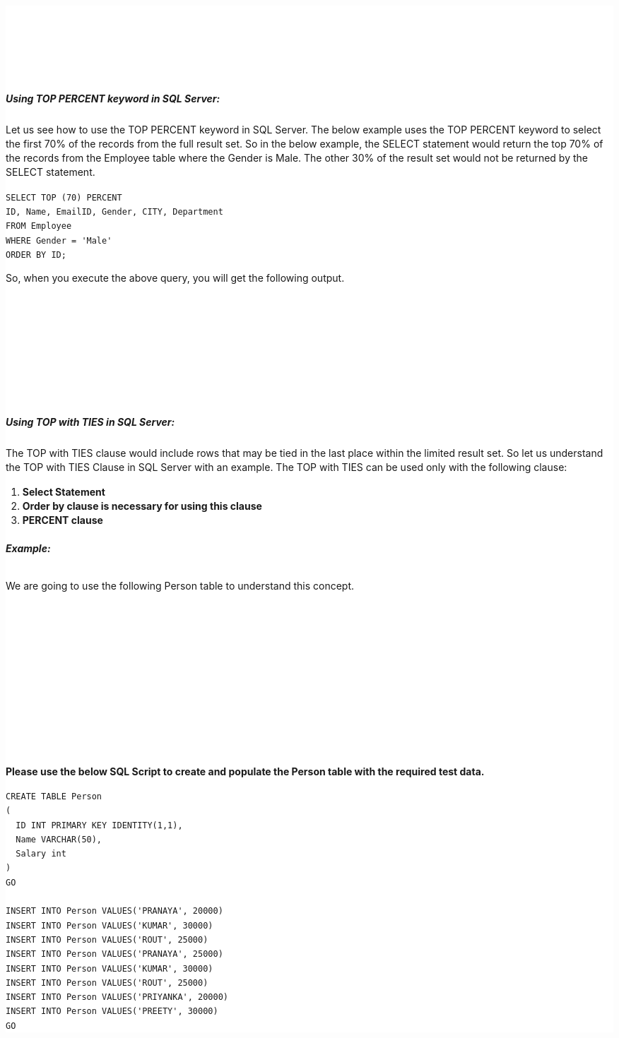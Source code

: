 ![Using TOP n Clause in SQL Server with Examples](data:image/svg+xml,%3Csvg%20xmlns=%22http://www.w3.org/2000/svg%22%20width=%22488%22%20height=%2297%22%3E%3C/svg%3E "Using TOP n Clause in SQL Server with Examples")

##### **Using TOP PERCENT keyword in SQL Server:**

Let us see how to use the TOP PERCENT keyword in SQL Server. The below example uses the TOP PERCENT keyword to select the first 70% of the records from the full result set. So in the below example, the SELECT statement would return the top 70% of the records from the Employee table where the Gender is Male. The other 30% of the result set would not be returned by the SELECT statement.

```
SELECT TOP (70) PERCENT
ID, Name, EmailID, Gender, CITY, Department
FROM Employee
WHERE Gender = 'Male'
ORDER BY ID;
```

So, when you execute the above query, you will get the following output.

![Using TOP PERCENT keyword in SQL Server](data:image/svg+xml,%3Csvg%20xmlns=%22http://www.w3.org/2000/svg%22%20width=%22496%22%20height=%22145%22%3E%3C/svg%3E "Using TOP PERCENT keyword in SQL Server")

##### **Using TOP with TIES in SQL Server:**

The TOP with TIES clause would include rows that may be tied in the last place within the limited result set. So let us understand the TOP with TIES Clause in SQL Server with an example. The TOP with TIES can be used only with the following clause:

1. **Select Statement**
2. **Order by clause is necessary for using this clause**
3. **PERCENT clause**

###### **Example:**

We are going to use the following Person table to understand this concept.

![Using TOP with TIES in SQL Server](data:image/svg+xml,%3Csvg%20xmlns=%22http://www.w3.org/2000/svg%22%20width=%22186%22%20height=%22209%22%3E%3C/svg%3E "Using TOP with TIES in SQL Server")

**Please use the below SQL Script to create and populate the Person table with the required test data.**

```
CREATE TABLE Person
(
  ID INT PRIMARY KEY IDENTITY(1,1),
  Name VARCHAR(50),
  Salary int
)
GO

INSERT INTO Person VALUES('PRANAYA', 20000)
INSERT INTO Person VALUES('KUMAR', 30000)
INSERT INTO Person VALUES('ROUT', 25000)
INSERT INTO Person VALUES('PRANAYA', 25000)
INSERT INTO Person VALUES('KUMAR', 30000)
INSERT INTO Person VALUES('ROUT', 25000)
INSERT INTO Person VALUES('PRIYANKA', 20000)
INSERT INTO Person VALUES('PREETY', 30000)
GO
```
